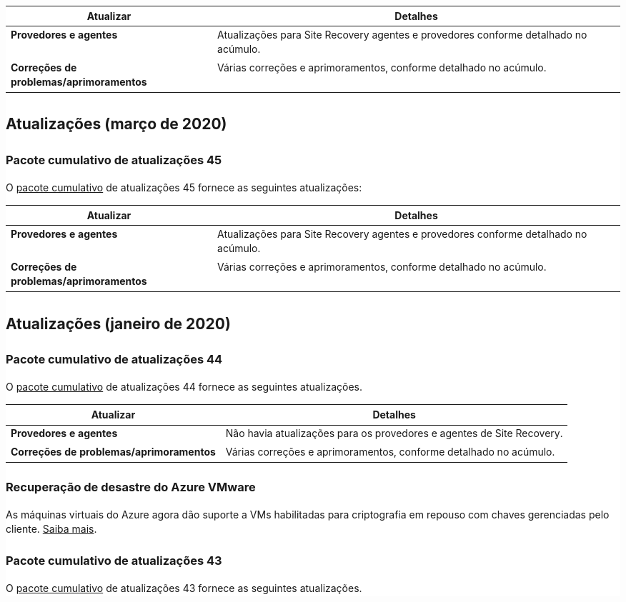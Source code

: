 **Atualizar** | **Detalhes**
--- | ---
**Provedores e agentes** | Atualizações para Site Recovery agentes e provedores conforme detalhado no acúmulo.
**Correções de problemas/aprimoramentos** | Várias correções e aprimoramentos, conforme detalhado no acúmulo.

## <a name="updates-march-2020"></a>Atualizações (março de 2020)

### <a name="update-rollup-45"></a>Pacote cumulativo de atualizações 45

O [pacote cumulativo](https://support.microsoft.com/help/4550047/update-rollup-45-for-azure-site-recovery) de atualizações 45 fornece as seguintes atualizações:

**Atualizar** | **Detalhes**
--- | ---
**Provedores e agentes** | Atualizações para Site Recovery agentes e provedores conforme detalhado no acúmulo.
**Correções de problemas/aprimoramentos** | Várias correções e aprimoramentos, conforme detalhado no acúmulo.

## <a name="updates-january-2020"></a>Atualizações (janeiro de 2020)

### <a name="update-rollup-44"></a>Pacote cumulativo de atualizações 44

O [pacote cumulativo](https://support.microsoft.com/help/4538187/update-rollup-44-for-azure-site-recovery) de atualizações 44 fornece as seguintes atualizações.

**Atualizar** | **Detalhes**
--- | ---
**Provedores e agentes** | Não havia atualizações para os provedores e agentes de Site Recovery.
**Correções de problemas/aprimoramentos** | Várias correções e aprimoramentos, conforme detalhado no acúmulo.

### <a name="azure-vmware-disaster-recovery"></a>Recuperação de desastre do Azure VMware

As máquinas virtuais do Azure agora dão suporte a VMs habilitadas para criptografia em repouso com chaves gerenciadas pelo cliente. [Saiba mais](azure-to-azure-how-to-enable-replication-cmk-disks.md).


### <a name="update-rollup-43"></a>Pacote cumulativo de atualizações 43

O [pacote cumulativo](https://support.microsoft.com/help/4537047/update-rollup-43-for-azure-site-recovery) de atualizações 43 fornece as seguintes atualizações.
